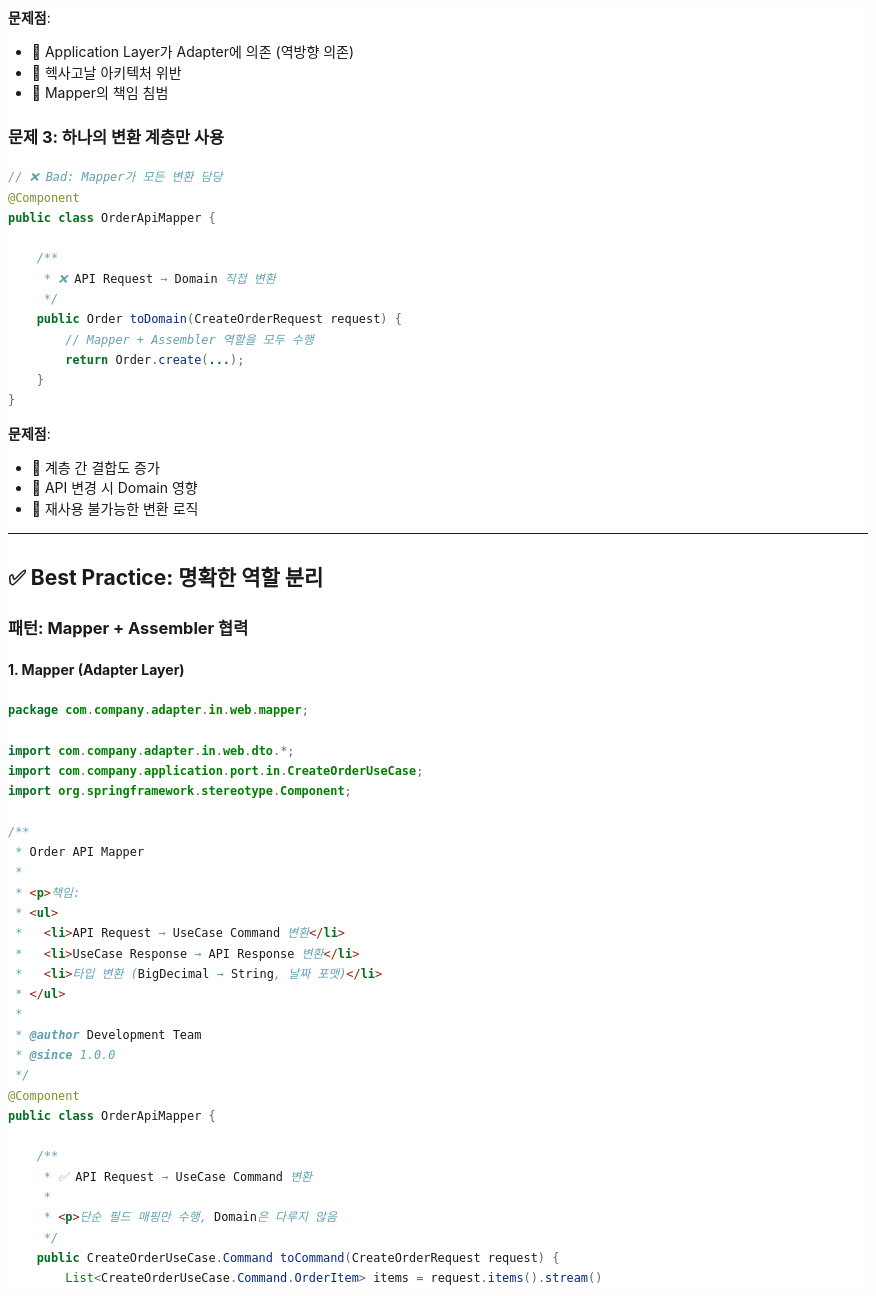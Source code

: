 **문제점**:
- 🔴 Application Layer가 Adapter에 의존 (역방향 의존)
- 🔴 헥사고날 아키텍처 위반
- 🔴 Mapper의 책임 침범

### 문제 3: 하나의 변환 계층만 사용

```java
// ❌ Bad: Mapper가 모든 변환 담당
@Component
public class OrderApiMapper {

    /**
     * ❌ API Request → Domain 직접 변환
     */
    public Order toDomain(CreateOrderRequest request) {
        // Mapper + Assembler 역할을 모두 수행
        return Order.create(...);
    }
}
```

**문제점**:
- 🔴 계층 간 결합도 증가
- 🔴 API 변경 시 Domain 영향
- 🔴 재사용 불가능한 변환 로직

---

## ✅ Best Practice: 명확한 역할 분리

### 패턴: Mapper + Assembler 협력

#### 1. Mapper (Adapter Layer)

```java
package com.company.adapter.in.web.mapper;

import com.company.adapter.in.web.dto.*;
import com.company.application.port.in.CreateOrderUseCase;
import org.springframework.stereotype.Component;

/**
 * Order API Mapper
 *
 * <p>책임:
 * <ul>
 *   <li>API Request → UseCase Command 변환</li>
 *   <li>UseCase Response → API Response 변환</li>
 *   <li>타입 변환 (BigDecimal → String, 날짜 포맷)</li>
 * </ul>
 *
 * @author Development Team
 * @since 1.0.0
 */
@Component
public class OrderApiMapper {

    /**
     * ✅ API Request → UseCase Command 변환
     *
     * <p>단순 필드 매핑만 수행, Domain은 다루지 않음
     */
    public CreateOrderUseCase.Command toCommand(CreateOrderRequest request) {
        List<CreateOrderUseCase.Command.OrderItem> items = request.items().stream()
```